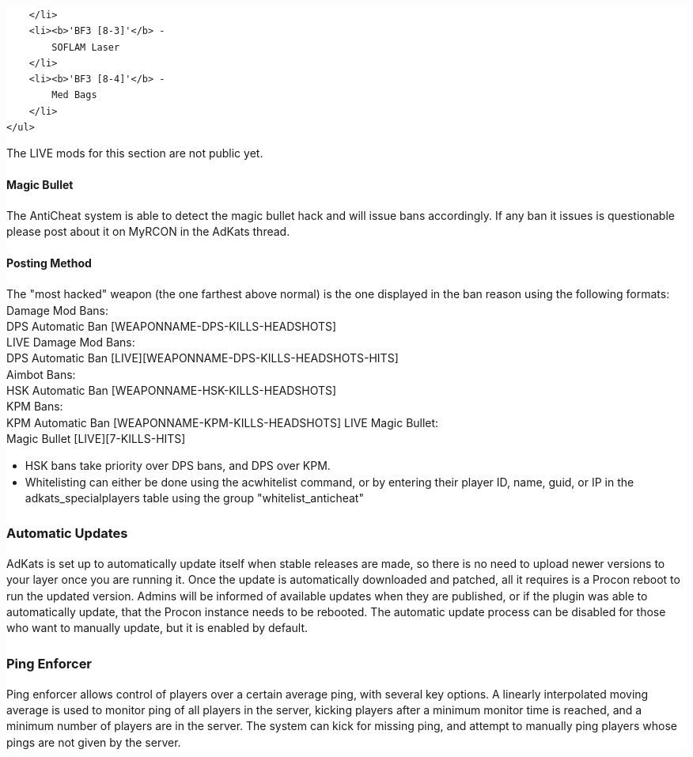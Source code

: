         </li>
        <li><b>'BF3 [8-3]'</b> - 
            SOFLAM Laser
        </li>
        <li><b>'BF3 [8-4]'</b> - 
            Med Bags
        </li>
    </ul>
</p>
<p>
    The LIVE mods for this section are not public yet.
</p>
<h4>Magic Bullet</h4>
<p>
    The AntiCheat system is able to detect the magic bullet hack and will issue bans accordingly.
    If any ban it issues is questionable please post about it on MyRCON in the AdKats thread.
</p>
<h4>Posting Method</h4>
<p>
    The "most hacked" weapon (the one farthest above normal) is the one displayed in the ban reason using the
    following formats:<br/>
    Damage Mod Bans:<br/>
    DPS Automatic Ban [WEAPONNAME-DPS-KILLS-HEADSHOTS]<br/>
    LIVE Damage Mod Bans:<br/>
    DPS Automatic Ban [LIVE][WEAPONNAME-DPS-KILLS-HEADSHOTS-HITS]<br/>
    Aimbot Bans:<br/>
    HSK Automatic Ban [WEAPONNAME-HSK-KILLS-HEADSHOTS]<br/>
    KPM Bans:<br/>
    KPM Automatic Ban [WEAPONNAME-KPM-KILLS-HEADSHOTS]
    LIVE Magic Bullet:<br/>
    Magic Bullet [LIVE][7-KILLS-HITS]
</p>
<p>
<ul>
    <li>HSK bans take priority over DPS bans, and DPS over KPM.</li>
    <li>Whitelisting can either be done using the acwhitelist command, or by entering their player ID, name, guid,
        or IP in the adkats_specialplayers table using the group "whitelist_anticheat"</li>
</ul>
</p>
<h3>Automatic Updates</h3>
<p>
    AdKats is set up to automatically update itself when stable releases are made, so there is no need to upload newer
    versions to your layer once you are running it.
    Once the update is automatically downloaded and patched, all it requires is a Procon reboot to run the updated
    version.
    Admins will be informed of available updates when they are published, or if the plugin was able to automatically
    update, that the Procon instance needs to be rebooted.
    The automatic update process can be disabled for those who want to manually update, but it is enabled by default.
</p>
<h3>Ping Enforcer</h3>
<p>
    Ping enforcer allows control of players over a certain average ping, with several key options.
    A linearly interpolated moving average is used to monitor ping of all players in the server, kicking
    players after a minimum monitor time is reached, and a minimum number of players are in the server.
    The system can kick for missing ping, and attempt to manually ping players whose pings are not given by
    the server.

[//]: # "<latest_stable_release>6.9.0.0</latest_stable_release>"